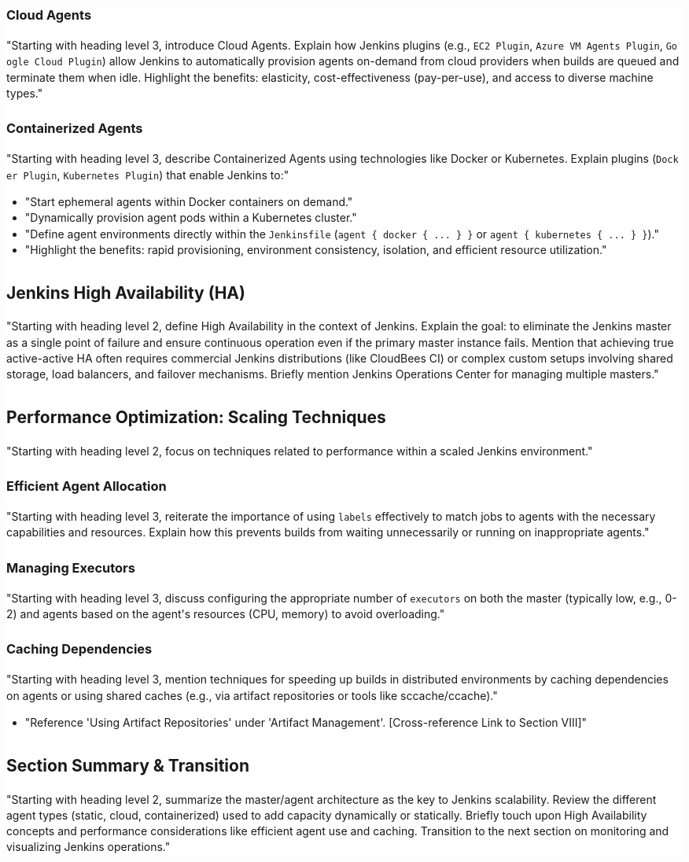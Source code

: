 ### Cloud Agents
"Starting with heading level 3, introduce Cloud Agents. Explain how Jenkins plugins (e.g., `EC2 Plugin`, `Azure VM Agents Plugin`, `Google Cloud Plugin`) allow Jenkins to automatically provision agents on-demand from cloud providers when builds are queued and terminate them when idle. Highlight the benefits: elasticity, cost-effectiveness (pay-per-use), and access to diverse machine types."

### Containerized Agents
"Starting with heading level 3, describe Containerized Agents using technologies like Docker or Kubernetes. Explain plugins (`Docker Plugin`, `Kubernetes Plugin`) that enable Jenkins to:"
*   "Start ephemeral agents within Docker containers on demand."
*   "Dynamically provision agent pods within a Kubernetes cluster."
*   "Define agent environments directly within the `Jenkinsfile` (`agent { docker { ... } }` or `agent { kubernetes { ... } }`)."
*   "Highlight the benefits: rapid provisioning, environment consistency, isolation, and efficient resource utilization."

## Jenkins High Availability (HA)
"Starting with heading level 2, define High Availability in the context of Jenkins. Explain the goal: to eliminate the Jenkins master as a single point of failure and ensure continuous operation even if the primary master instance fails. Mention that achieving true active-active HA often requires commercial Jenkins distributions (like CloudBees CI) or complex custom setups involving shared storage, load balancers, and failover mechanisms. Briefly mention Jenkins Operations Center for managing multiple masters."

## Performance Optimization: Scaling Techniques
"Starting with heading level 2, focus on techniques related to performance within a scaled Jenkins environment."
### Efficient Agent Allocation
"Starting with heading level 3, reiterate the importance of using `labels` effectively to match jobs to agents with the necessary capabilities and resources. Explain how this prevents builds from waiting unnecessarily or running on inappropriate agents."
### Managing Executors
"Starting with heading level 3, discuss configuring the appropriate number of `executors` on both the master (typically low, e.g., 0-2) and agents based on the agent's resources (CPU, memory) to avoid overloading."
### Caching Dependencies
"Starting with heading level 3, mention techniques for speeding up builds in distributed environments by caching dependencies on agents or using shared caches (e.g., via artifact repositories or tools like sccache/ccache)."
*   "Reference 'Using Artifact Repositories' under 'Artifact Management'. [Cross-reference Link to Section VIII]"

## Section Summary & Transition
"Starting with heading level 2, summarize the master/agent architecture as the key to Jenkins scalability. Review the different agent types (static, cloud, containerized) used to add capacity dynamically or statically. Briefly touch upon High Availability concepts and performance considerations like efficient agent use and caching. Transition to the next section on monitoring and visualizing Jenkins operations."
